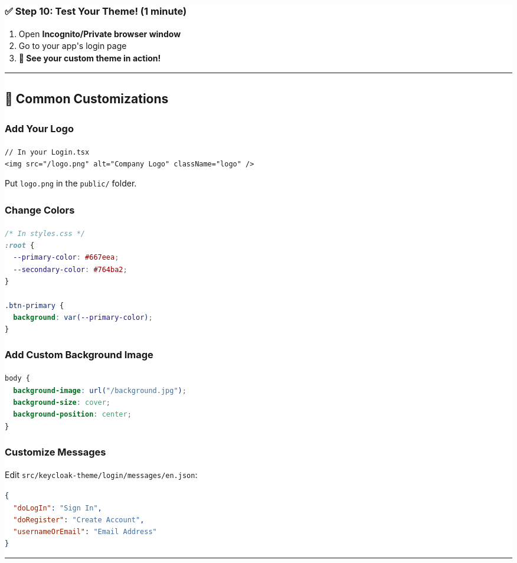 
### ✅ Step 10: Test Your Theme! (1 minute)

1. Open **Incognito/Private browser window**
2. Go to your app's login page
3. **🎉 See your custom theme in action!**

---

## 🎨 Common Customizations

### Add Your Logo

```tsx
// In your Login.tsx
<img src="/logo.png" alt="Company Logo" className="logo" />
```

Put `logo.png` in the `public/` folder.

### Change Colors

```css
/* In styles.css */
:root {
  --primary-color: #667eea;
  --secondary-color: #764ba2;
}

.btn-primary {
  background: var(--primary-color);
}
```

### Add Custom Background Image

```css
body {
  background-image: url("/background.jpg");
  background-size: cover;
  background-position: center;
}
```

### Customize Messages

Edit `src/keycloak-theme/login/messages/en.json`:

```json
{
  "doLogIn": "Sign In",
  "doRegister": "Create Account",
  "usernameOrEmail": "Email Address"
}
```

---